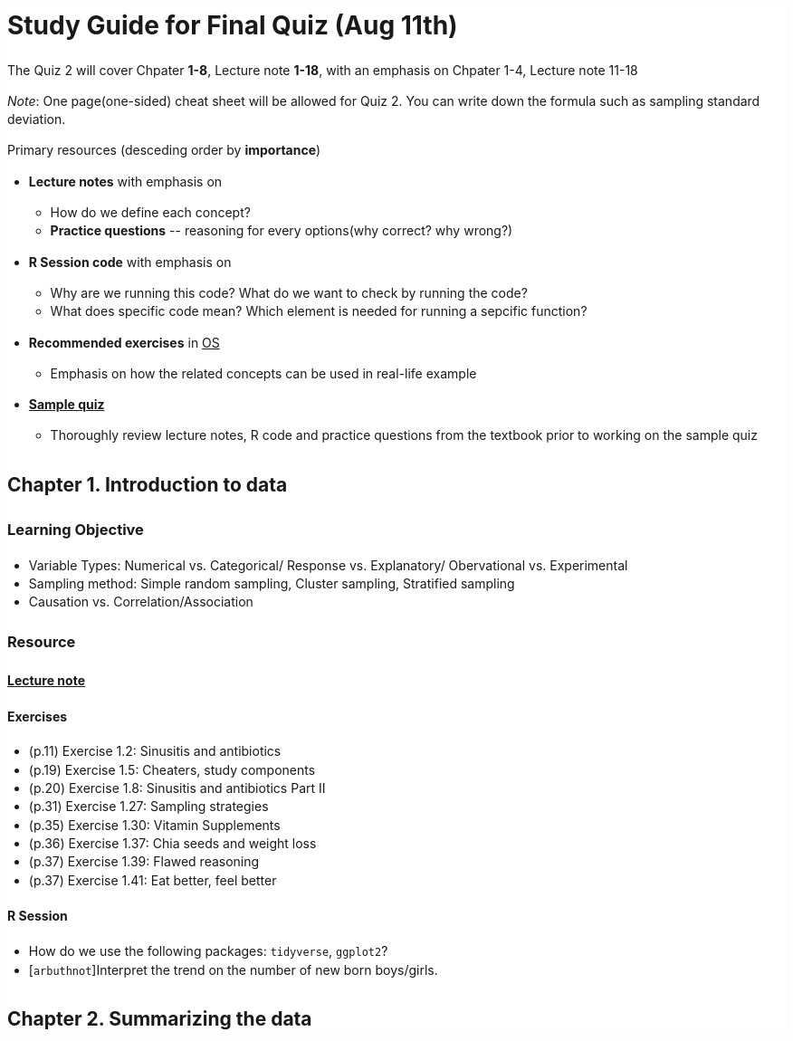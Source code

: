 # Study Guide for Final Quiz (Aug 11th)

The Quiz 2 will cover Chpater **1-8**, Lecture note **1-18**, with an emphasis on Chpater 1-4, Lecture note 11-18

*Note*: One page(one-sided) cheat sheet will be allowed for Quiz 2. You can write down the formula such as sampling standard deviation.

Primary resources (desceding order by **importance**)

  * **Lecture notes** with emphasis on
      * How do we define each concept?
      * **Practice questions** -- reasoning for every options(why correct? why wrong?)
   
  * **R Session code** with emphasis on
      * Why are we running this code? What do we want to check by running the code?
      * What does specific code mean? Which element is needed for running a sepcific function?
     
  * **Recommended exercises** in [OS](https://www.openintro.org/book/os/)
      * Emphasis on how the related concepts can be used in real-life example

  * [**Sample quiz**](notes/Quiz2-sample.pdf)
      * Thoroughly review lecture notes, R code and practice questions from the textbook prior to working on the sample quiz
      

## Chapter 1. Introduction to data
### Learning Objective
 * Variable Types: Numerical vs. Categorical/ Response vs. Explanatory/ Obervational vs. Experimental
 * Sampling method: Simple random sampling, Cluster sampling, Stratified sampling
 * Causation vs. Correlation/Association

### Resource 

#### [Lecture note](notes/Lec02.pdf)
#### Exercises
 * (p.11) Exercise 1.2: Sinusitis and antibiotics
 * (p.19) Exercise 1.5: Cheaters, study components
 * (p.20) Exercise 1.8: Sinusitis and antibiotics Part II
 * (p.31) Exercise 1.27: Sampling strategies
 * (p.35) Exercise 1.30: Vitamin Supplements
 * (p.36) Exercise 1.37: Chia seeds and weight loss
 * (p.37) Exercise 1.39: Flawed reasoning
 * (p.37) Exercise 1.41: Eat better, feel better

#### R Session
 * How do we use the following packages: `tidyverse`, `ggplot2`?
 * \[`arbuthnot`\]Interpret the trend on the number of new born boys/girls.
 


## Chapter 2. Summarizing the data
